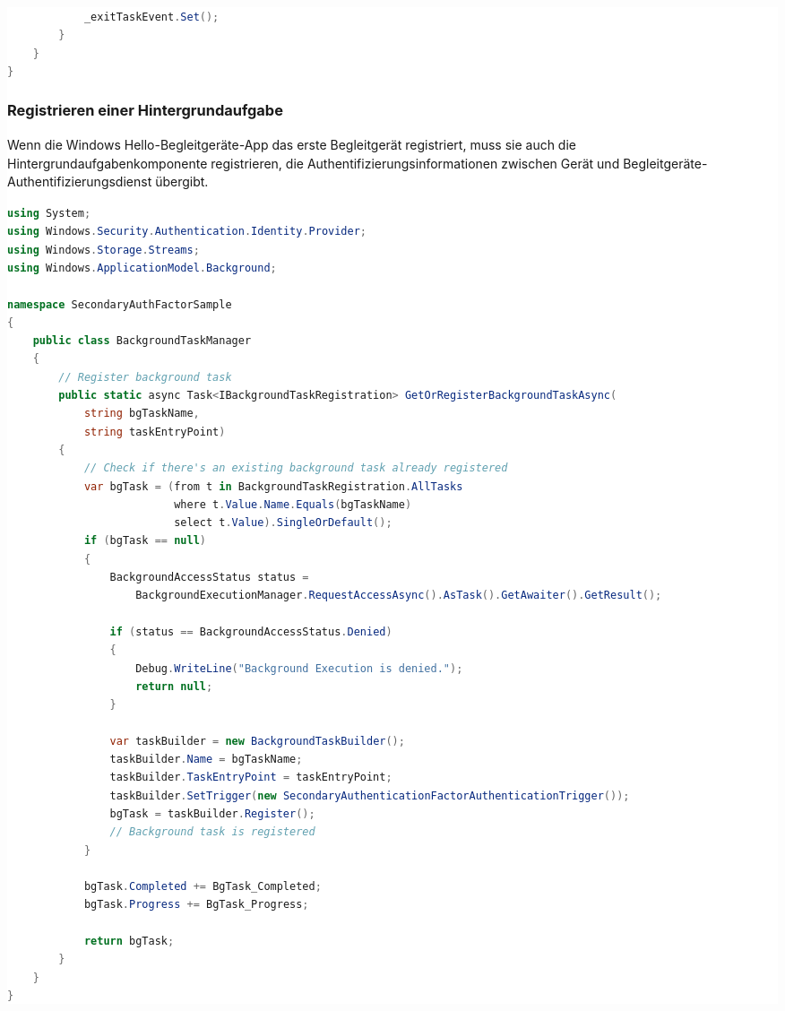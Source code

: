 ```C#
            _exitTaskEvent.Set();
        }
    }
}
```

### <a name="register-a-background-task"></a>Registrieren einer Hintergrundaufgabe

Wenn die Windows Hello-Begleitgeräte-App das erste Begleitgerät registriert, muss sie auch die Hintergrundaufgabenkomponente registrieren, die Authentifizierungsinformationen zwischen Gerät und Begleitgeräte-Authentifizierungsdienst übergibt.

```C#
using System;
using Windows.Security.Authentication.Identity.Provider;
using Windows.Storage.Streams;
using Windows.ApplicationModel.Background;

namespace SecondaryAuthFactorSample
{
    public class BackgroundTaskManager
    {
        // Register background task
        public static async Task<IBackgroundTaskRegistration> GetOrRegisterBackgroundTaskAsync(
            string bgTaskName,
            string taskEntryPoint)
        {
            // Check if there's an existing background task already registered
            var bgTask = (from t in BackgroundTaskRegistration.AllTasks
                          where t.Value.Name.Equals(bgTaskName)
                          select t.Value).SingleOrDefault();
            if (bgTask == null)
            {
                BackgroundAccessStatus status =
                    BackgroundExecutionManager.RequestAccessAsync().AsTask().GetAwaiter().GetResult();

                if (status == BackgroundAccessStatus.Denied)
                {
                    Debug.WriteLine("Background Execution is denied.");
                    return null;
                }

                var taskBuilder = new BackgroundTaskBuilder();
                taskBuilder.Name = bgTaskName;
                taskBuilder.TaskEntryPoint = taskEntryPoint;
                taskBuilder.SetTrigger(new SecondaryAuthenticationFactorAuthenticationTrigger());
                bgTask = taskBuilder.Register();
                // Background task is registered
            }

            bgTask.Completed += BgTask_Completed;
            bgTask.Progress += BgTask_Progress;

            return bgTask;
        }
    }
}
```
